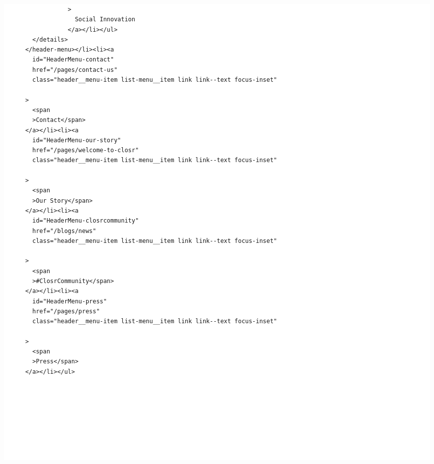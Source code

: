                       >
                        Social Innovation
                      </a></li></ul>
            </details>
          </header-menu></li><li><a
            id="HeaderMenu-contact"
            href="/pages/contact-us"
            class="header__menu-item list-menu__item link link--text focus-inset"
            
          >
            <span
            >Contact</span>
          </a></li><li><a
            id="HeaderMenu-our-story"
            href="/pages/welcome-to-closr"
            class="header__menu-item list-menu__item link link--text focus-inset"
            
          >
            <span
            >Our Story</span>
          </a></li><li><a
            id="HeaderMenu-closrcommunity"
            href="/blogs/news"
            class="header__menu-item list-menu__item link link--text focus-inset"
            
          >
            <span
            >#ClosrCommunity</span>
          </a></li><li><a
            id="HeaderMenu-press"
            href="/pages/press"
            class="header__menu-item list-menu__item link link--text focus-inset"
            
          >
            <span
            >Press</span>
          </a></li></ul>
</nav>

<div class="header__icons header__icons--localization header__localization">
      <div class="desktop-localization-wrapper">
</div>
      

<details-modal class="header__search"><summary class="header__icon header__icon--search header__icon--summary link focus-inset modal__toggle" aria-haspopup="dialog" aria-label="Search">
      <span>
        <svg class="modal__toggle-open icon icon-search" aria-hidden="true" focusable="false">
          <use href="#icon-search">
        </svg>
        <svg class="modal__toggle-close icon icon-close" aria-hidden="true" focusable="false">
          <use href="#icon-close">
        </svg>
      </span>
    </summary></details-modal>
